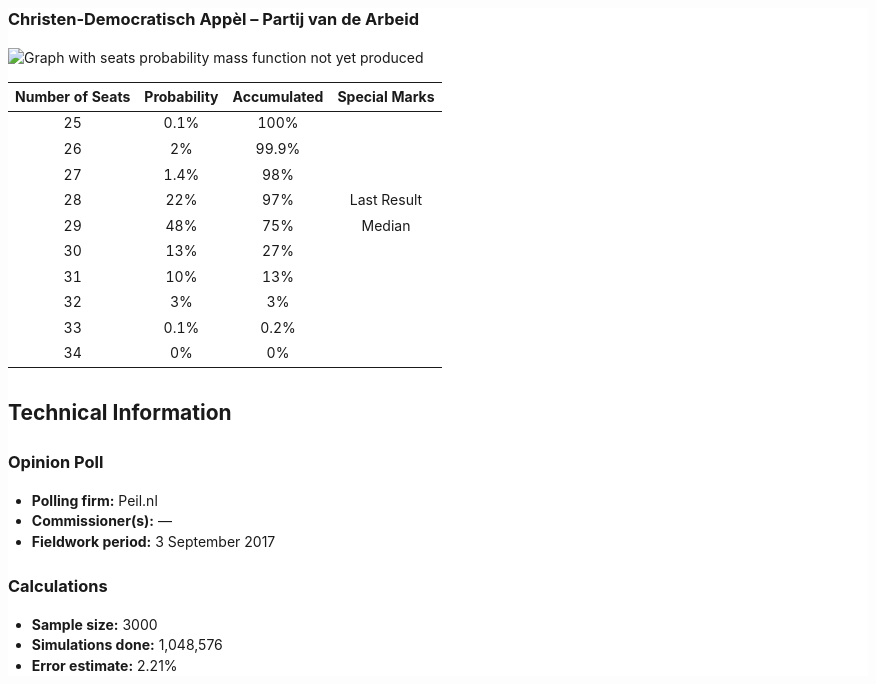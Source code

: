 ### Christen-Democratisch Appèl – Partij van de Arbeid

![Graph with seats probability mass function not yet produced](2017-09-03-Peilnl-coalitions-seats-pmf-cda–pvda.png "Seats Probability Mass Function")

| Number of Seats | Probability | Accumulated | Special Marks |
|:---------------:|:-----------:|:-----------:|:-------------:|
| 25 | 0.1% | 100% |  |
| 26 | 2% | 99.9% |  |
| 27 | 1.4% | 98% |  |
| 28 | 22% | 97% | Last Result |
| 29 | 48% | 75% | Median |
| 30 | 13% | 27% |  |
| 31 | 10% | 13% |  |
| 32 | 3% | 3% |  |
| 33 | 0.1% | 0.2% |  |
| 34 | 0% | 0% |  |


## Technical Information

### Opinion Poll

+ **Polling firm:** Peil.nl
+ **Commissioner(s):** —
+ **Fieldwork period:** 3 September 2017

### Calculations

+ **Sample size:** 3000
+ **Simulations done:** 1,048,576
+ **Error estimate:** 2.21%

